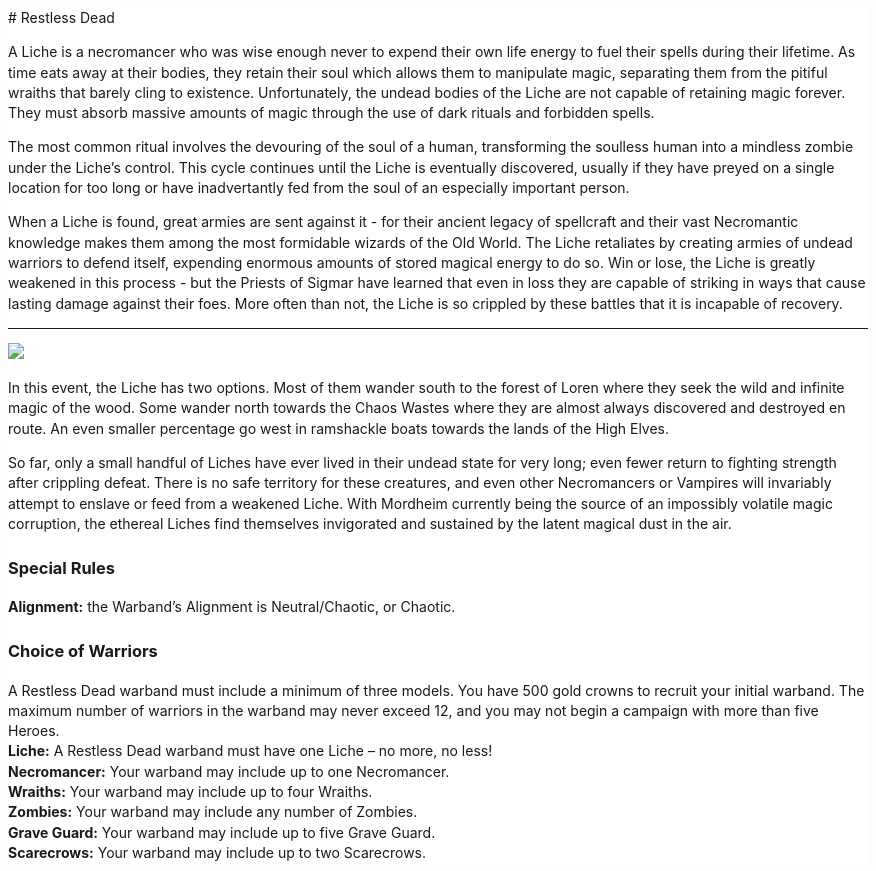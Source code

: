﻿<div class='wide'>
# Restless Dead
</div>

A Liche is a necromancer who was wise enough never to expend their own life energy to fuel their spells during their lifetime. As time eats away at their bodies, they retain their soul which allows them to manipulate magic, separating them from the pitiful wraiths that barely cling to existence. Unfortunately, the undead bodies of the Liche are not capable of retaining magic forever. They must absorb massive amounts of magic through the use of dark rituals and forbidden spells.

The most common ritual involves the devouring of the soul of a human, transforming the soulless human into a mindless zombie under the Liche’s control. This cycle continues until the Liche is eventually discovered, usually if they have preyed on a single location for too long or have inadvertantly fed from the soul of an especially important person.

When a Liche is found, great armies are sent against it - for their ancient legacy of spellcraft and their vast Necromantic knowledge makes them among the most formidable wizards of the Old World. The Liche retaliates by creating armies of undead warriors to defend itself, expending enormous amounts of stored magical energy to do so. Win or lose, the Liche is greatly weakened in this process - but the Priests of Sigmar have learned that even in loss they are capable of striking in ways that cause lasting damage against their foes. More often than not, the Liche is so crippled by these battles that it is incapable of recovery.
___
<img 
  src='https://i.imgur.com/xBBwUmQ.jpg' 
  style='width:325px' />

In this event, the Liche has two options. Most of them wander south to the forest of Loren where they seek the wild and infinite magic of the wood. Some wander north
towards the Chaos Wastes where they are almost always discovered and destroyed en route. An even smaller percentage go west in ramshackle boats towards the lands of the High Elves. 

So far, only a small handful of Liches have ever lived in their undead state for very long; even fewer return to fighting strength after crippling defeat. There is no safe territory for these creatures, and even other Necromancers or Vampires will invariably attempt to enslave or feed from a weakened Liche. With Mordheim currently being the source of an impossibly volatile magic corruption, the ethereal Liches find themselves invigorated and sustained by the latent magical dust in the air.


### Special Rules
**Alignment:** the Warband’s Alignment is Neutral/Chaotic, or Chaotic.

<div class='pageNumber auto'></div>

### Choice of Warriors

A Restless Dead warband must include a minimum of three models. You have 500 gold crowns to recruit your initial warband. The maximum number of warriors in the warband may never exceed 12, and you may not begin a campaign with more than five Heroes.   
**Liche:** A Restless Dead warband must have one Liche – no more, no less!      
**Necromancer:** Your warband may include up to one Necromancer.    
**Wraiths:** Your warband may include up to four Wraiths.   
**Zombies:** Your warband may include any number of Zombies.    
**Grave Guard:** Your warband may include up to five Grave Guard.   
**Scarecrows:** Your warband may include up to two Scarecrows.
